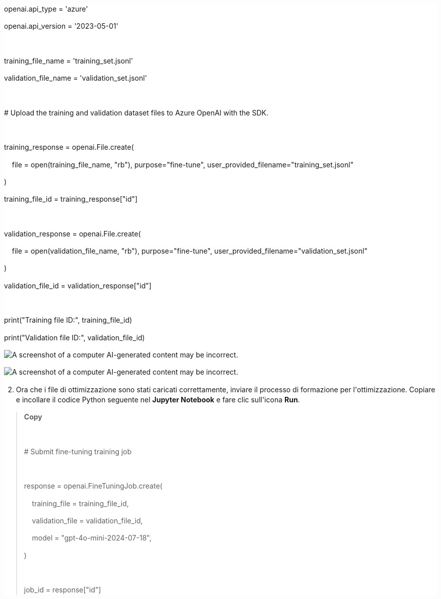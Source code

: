 openai.api_type = 'azure' 

openai.api_version = '2023-05-01'  

 

training_file_name = 'training_set.jsonl' 

validation_file_name = 'validation_set.jsonl' 

 

\# Upload the training and validation dataset files to Azure OpenAI with
the SDK. 

 

training_response = openai.File.create( 

    file = open(training_file_name, "rb"), purpose="fine-tune",
user_provided_filename="training_set.jsonl" 

) 

training_file_id = training_response\["id"\] 

 

validation_response = openai.File.create( 

    file = open(validation_file_name, "rb"), purpose="fine-tune",
user_provided_filename="validation_set.jsonl" 

) 

validation_file_id = validation_response\["id"\] 

 

print("Training file ID:", training_file_id) 

print("Validation file ID:", validation_file_id)

![A screenshot of a computer AI-generated content may be
incorrect.](./media/image53.png)

![A screenshot of a computer AI-generated content may be
incorrect.](./media/image54.png)

2.  Ora che i file di ottimizzazione sono stati caricati correttamente,
    inviare il processo di formazione per l'ottimizzazione. Copiare e
    incollare il codice Python seguente nel **Jupyter Notebook** e fare
    clic sull'icona **Run**.

> **Copy** 
>
>  
>
> \# Submit fine-tuning training job 
>
>  
>
> response = openai.FineTuningJob.create( 
>
>     training_file = training_file_id, 
>
>     validation_file = validation_file_id, 
>
>     model = "gpt-4o-mini-2024-07-18", 
>
> ) 
>
>  
>
> job_id = response\["id"\] 